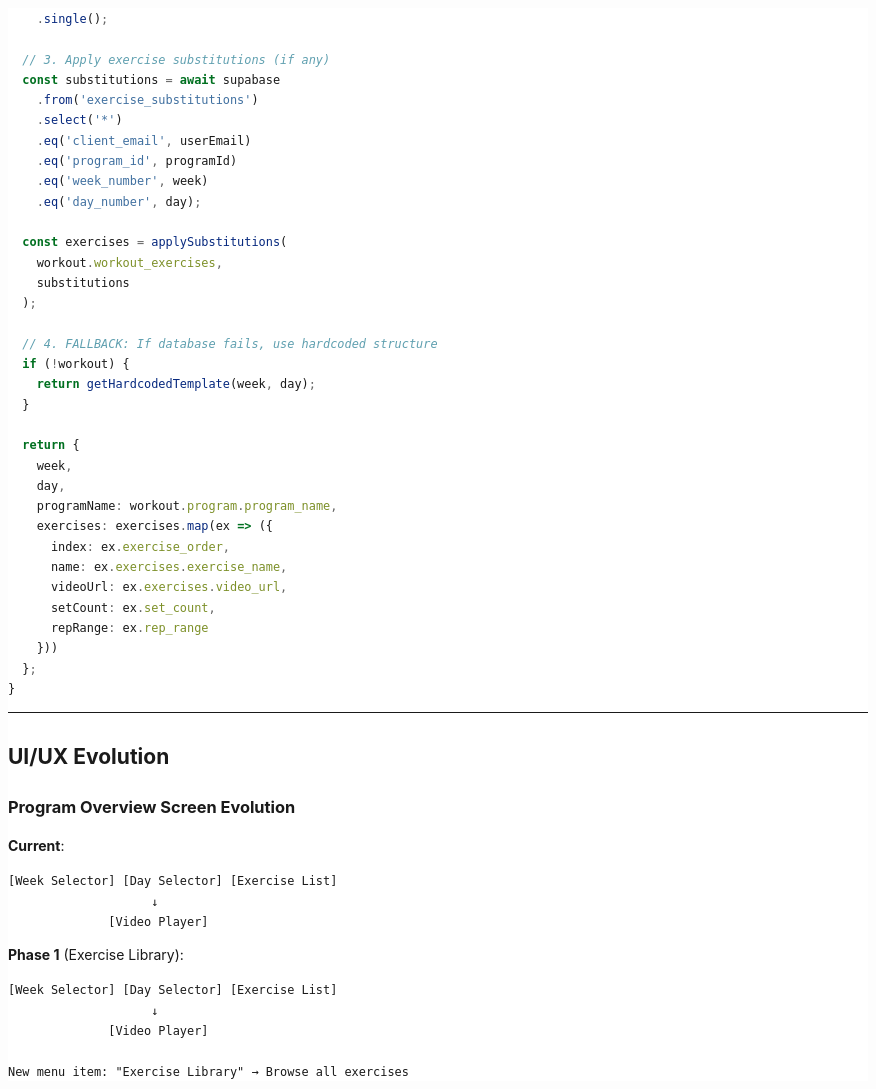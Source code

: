 ```typescript
    .single();

  // 3. Apply exercise substitutions (if any)
  const substitutions = await supabase
    .from('exercise_substitutions')
    .select('*')
    .eq('client_email', userEmail)
    .eq('program_id', programId)
    .eq('week_number', week)
    .eq('day_number', day);

  const exercises = applySubstitutions(
    workout.workout_exercises,
    substitutions
  );

  // 4. FALLBACK: If database fails, use hardcoded structure
  if (!workout) {
    return getHardcodedTemplate(week, day);
  }

  return {
    week,
    day,
    programName: workout.program.program_name,
    exercises: exercises.map(ex => ({
      index: ex.exercise_order,
      name: ex.exercises.exercise_name,
      videoUrl: ex.exercises.video_url,
      setCount: ex.set_count,
      repRange: ex.rep_range
    }))
  };
}
```

---

## UI/UX Evolution

### Program Overview Screen Evolution

**Current**:
```
[Week Selector] [Day Selector] [Exercise List]
                    ↓
              [Video Player]
```

**Phase 1** (Exercise Library):
```
[Week Selector] [Day Selector] [Exercise List]
                    ↓
              [Video Player]

New menu item: "Exercise Library" → Browse all exercises
```
